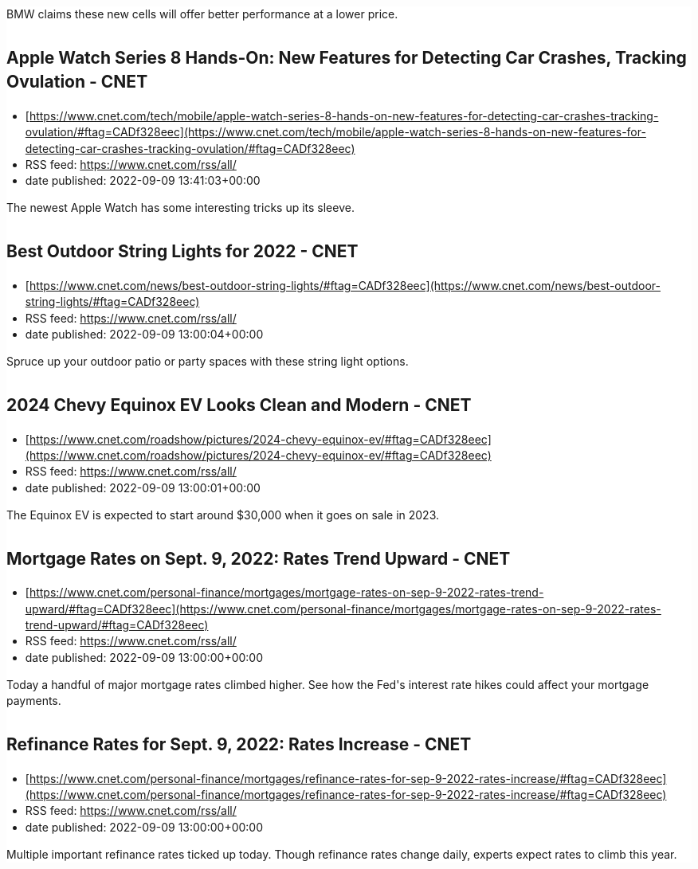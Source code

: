 BMW claims these new cells will offer better performance at a lower price.

## Apple Watch Series 8 Hands-On: New Features for Detecting Car Crashes, Tracking Ovulation     - CNET
 - [https://www.cnet.com/tech/mobile/apple-watch-series-8-hands-on-new-features-for-detecting-car-crashes-tracking-ovulation/#ftag=CADf328eec](https://www.cnet.com/tech/mobile/apple-watch-series-8-hands-on-new-features-for-detecting-car-crashes-tracking-ovulation/#ftag=CADf328eec)
 - RSS feed: https://www.cnet.com/rss/all/
 - date published: 2022-09-09 13:41:03+00:00

The newest Apple Watch has some interesting tricks up its sleeve.

## Best Outdoor String Lights for 2022     - CNET
 - [https://www.cnet.com/news/best-outdoor-string-lights/#ftag=CADf328eec](https://www.cnet.com/news/best-outdoor-string-lights/#ftag=CADf328eec)
 - RSS feed: https://www.cnet.com/rss/all/
 - date published: 2022-09-09 13:00:04+00:00

Spruce up your outdoor patio or party spaces with these string light options.

## 2024 Chevy Equinox EV Looks Clean and Modern     - CNET
 - [https://www.cnet.com/roadshow/pictures/2024-chevy-equinox-ev/#ftag=CADf328eec](https://www.cnet.com/roadshow/pictures/2024-chevy-equinox-ev/#ftag=CADf328eec)
 - RSS feed: https://www.cnet.com/rss/all/
 - date published: 2022-09-09 13:00:01+00:00

The Equinox EV is expected to start around $30,000 when it goes on sale in 2023.

## Mortgage Rates on Sept. 9, 2022: Rates Trend Upward     - CNET
 - [https://www.cnet.com/personal-finance/mortgages/mortgage-rates-on-sep-9-2022-rates-trend-upward/#ftag=CADf328eec](https://www.cnet.com/personal-finance/mortgages/mortgage-rates-on-sep-9-2022-rates-trend-upward/#ftag=CADf328eec)
 - RSS feed: https://www.cnet.com/rss/all/
 - date published: 2022-09-09 13:00:00+00:00

Today a handful of major mortgage rates climbed higher. See how the Fed's interest rate hikes could affect your mortgage payments.

## Refinance Rates for Sept. 9, 2022: Rates Increase     - CNET
 - [https://www.cnet.com/personal-finance/mortgages/refinance-rates-for-sep-9-2022-rates-increase/#ftag=CADf328eec](https://www.cnet.com/personal-finance/mortgages/refinance-rates-for-sep-9-2022-rates-increase/#ftag=CADf328eec)
 - RSS feed: https://www.cnet.com/rss/all/
 - date published: 2022-09-09 13:00:00+00:00

Multiple important refinance rates ticked up today. Though refinance rates change daily, experts expect rates to climb this year.
